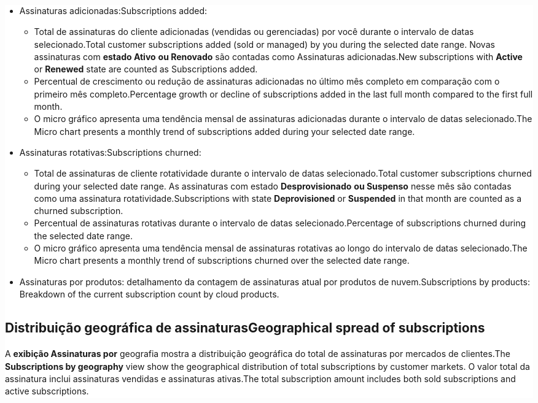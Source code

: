 - <span data-ttu-id="ae159-130">Assinaturas adicionadas:</span><span class="sxs-lookup"><span data-stu-id="ae159-130">Subscriptions added:</span></span>
  - <span data-ttu-id="ae159-131">Total de assinaturas do cliente adicionadas (vendidas ou gerenciadas) por você durante o intervalo de datas selecionado.</span><span class="sxs-lookup"><span data-stu-id="ae159-131">Total customer subscriptions added (sold or managed) by you during the selected date range.</span></span> <span data-ttu-id="ae159-132">Novas assinaturas com **estado Ativo** **ou Renovado** são contadas como Assinaturas adicionadas.</span><span class="sxs-lookup"><span data-stu-id="ae159-132">New subscriptions with **Active** or **Renewed** state are counted as Subscriptions added.</span></span>
  - <span data-ttu-id="ae159-133">Percentual de crescimento ou redução de assinaturas adicionadas no último mês completo em comparação com o primeiro mês completo.</span><span class="sxs-lookup"><span data-stu-id="ae159-133">Percentage growth or decline of subscriptions added in the last full month compared to the first full month.</span></span>
  - <span data-ttu-id="ae159-134">O micro gráfico apresenta uma tendência mensal de assinaturas adicionadas durante o intervalo de datas selecionado.</span><span class="sxs-lookup"><span data-stu-id="ae159-134">The Micro chart presents a monthly trend of subscriptions added during your selected date range.</span></span>

- <span data-ttu-id="ae159-135">Assinaturas rotativas:</span><span class="sxs-lookup"><span data-stu-id="ae159-135">Subscriptions churned:</span></span>
  - <span data-ttu-id="ae159-136">Total de assinaturas de cliente rotatividade durante o intervalo de datas selecionado.</span><span class="sxs-lookup"><span data-stu-id="ae159-136">Total customer subscriptions churned during your selected date range.</span></span> <span data-ttu-id="ae159-137">As assinaturas com estado **Desprovisionado** **ou Suspenso** nesse mês são contadas como uma assinatura rotatividade.</span><span class="sxs-lookup"><span data-stu-id="ae159-137">Subscriptions with  state **Deprovisioned** or **Suspended** in that month are counted as a churned subscription.</span></span>  
  - <span data-ttu-id="ae159-138">Percentual de assinaturas rotativas durante o intervalo de datas selecionado.</span><span class="sxs-lookup"><span data-stu-id="ae159-138">Percentage of subscriptions churned during the selected date range.</span></span>
  - <span data-ttu-id="ae159-139">O micro gráfico apresenta uma tendência mensal de assinaturas rotativas ao longo do intervalo de datas selecionado.</span><span class="sxs-lookup"><span data-stu-id="ae159-139">The Micro chart presents a monthly trend of subscriptions churned over the selected date range.</span></span>

- <span data-ttu-id="ae159-140">Assinaturas por produtos: detalhamento da contagem de assinaturas atual por produtos de nuvem.</span><span class="sxs-lookup"><span data-stu-id="ae159-140">Subscriptions by products: Breakdown of the current subscription count by cloud products.</span></span>

## <a name="geographical-spread-of-subscriptions"></a><span data-ttu-id="ae159-141">Distribuição geográfica de assinaturas</span><span class="sxs-lookup"><span data-stu-id="ae159-141">Geographical spread of subscriptions</span></span>

<span data-ttu-id="ae159-142">A **exibição Assinaturas por** geografia mostra a distribuição geográfica do total de assinaturas por mercados de clientes.</span><span class="sxs-lookup"><span data-stu-id="ae159-142">The **Subscriptions by geography** view show the geographical distribution of total subscriptions by customer markets.</span></span> <span data-ttu-id="ae159-143">O valor total da assinatura inclui assinaturas vendidas e assinaturas ativas.</span><span class="sxs-lookup"><span data-stu-id="ae159-143">The total subscription amount includes both sold subscriptions and active subscriptions.</span></span>

